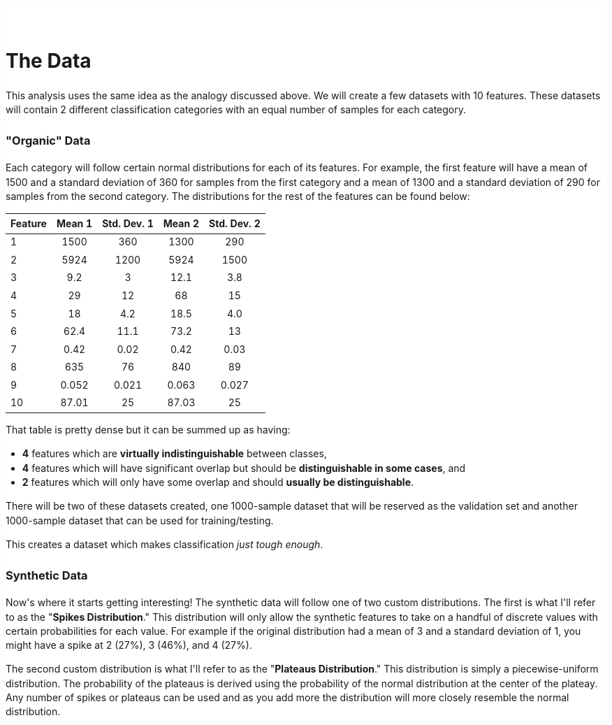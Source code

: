 &nbsp;

# The Data
This analysis uses the same idea as the analogy discussed above. We will create a few datasets with 10 features. These datasets will contain 2 different classification categories with an equal number of samples for each category.

### "Organic" Data
Each category will follow certain normal distributions for each of its features. For example, the first feature will have a mean of 1500 and a standard deviation of 360 for samples from the first category and a mean of 1300 and a standard deviation of 290 for samples from the second category. The distributions for the rest of the features can be found below:

| Feature | Mean 1| Std. Dev. 1| Mean 2| Std. Dev. 2|
|---------|:-----:|:----------:|:-----:|:----------:|
| 1       | 1500  | 360        | 1300  | 290        |
| 2       | 5924  | 1200       | 5924  | 1500       |
| 3       | 9.2   | 3          | 12.1  | 3.8        |
| 4       | 29    | 12         | 68    | 15         |
| 5       | 18    | 4.2        | 18.5  | 4.0        |
| 6       | 62.4  | 11.1       | 73.2  | 13         |
| 7       | 0.42  | 0.02       | 0.42  | 0.03       |
| 8       | 635   | 76         | 840   | 89         |
| 9       | 0.052 | 0.021      | 0.063 | 0.027      |
| 10      | 87.01 | 25         | 87.03 | 25         |

That table is pretty dense but it can be summed up as having:
* **4** features which are **virtually indistinguishable** between classes,
* **4** features which will have significant overlap but should be **distinguishable in some cases**, and
* **2** features which will only have some overlap and should **usually be distinguishable**.

There will be two of these datasets created, one 1000-sample dataset that will be reserved as the validation set and another 1000-sample dataset that can be used for training/testing.

This creates a dataset which makes classification *just tough enough*.

### Synthetic Data
Now's where it starts getting interesting! The synthetic data will follow one of two custom distributions. The first is what I'll refer to as the "**Spikes Distribution**." This distribution will only allow the synthetic features to take on a handful of discrete values with certain probabilities for each value. For example if the original distribution had a mean of 3 and a standard deviation of 1, you might have a spike at 2 (27%), 3 (46%), and 4 (27%).

The second custom distribution is what I'll refer to as the "**Plateaus Distribution**." This distribution is simply a piecewise-uniform distribution. The probability of the plateaus is derived using the probability of the normal distribution at the center of the plateay. Any number of spikes or plateaus can be used and as you add more the distribution will more closely resemble the normal distribution.
